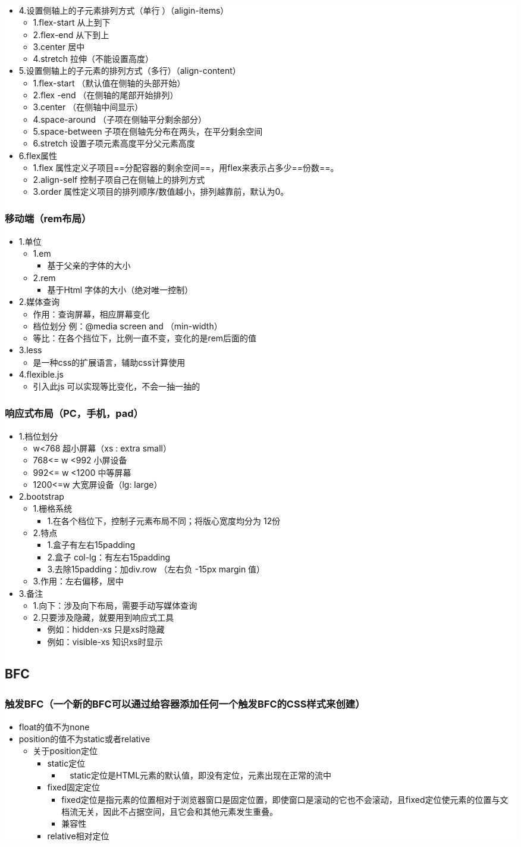 - 4.设置侧轴上的子元素排列方式（单行 ）（aligin-items）
	- 1.flex-start 从上到下
	- 2.flex-end 从下到上
	- 3.center 居中
	- 4.stretch 拉伸（不能设置高度）
- 5.设置侧轴上的子元素的排列方式（多行）（align-content）
	- 1.flex-start （默认值在侧轴的头部开始）
	- 2.flex -end （在侧轴的尾部开始排列）
	- 3.center （在侧轴中间显示）
	- 4.space-around （子项在侧轴平分剩余部分）
	- 5.space-between 子项在侧轴先分布在两头，在平分剩余空间
	- 6.stretch 设置子项元素高度平分父元素高度
- 6.flex属性 
	- 1.flex 属性定义子项目==分配容器的剩余空间==，用flex来表示占多少==份数==。
	- 2.align-self 控制子项自己在侧轴上的排列方式
	- 3.order 属性定义项目的排列顺序/数值越小，排列越靠前，默认为0。
### 移动端（rem布局）
- 1.单位
	- 1.em
		- 基于父亲的字体的大小
	- 2.rem
		- 基于Html 字体的大小（绝对唯一控制）
- 2.媒体查询
	- 作用：查询屏幕，相应屏幕变化
	- 档位划分 例：@media screen and （min-width）
	- 等比：在各个挡位下，比例一直不变，变化的是rem后面的值
- 3.less
	- 是一种css的扩展语言，辅助css计算使用
- 4.flexible.js
	- 引入此js 可以实现等比变化，不会一抽一抽的
### 响应式布局（PC，手机，pad）
- 1.档位划分
	- w<768  超小屏幕（xs : extra small）
	- 768<= w <992  小屏设备
	- 992<= w <1200  中等屏幕
	- 1200<=w  大宽屏设备（lg: large）
- 2.bootstrap
	- 1.栅格系统
		- 1.在各个档位下，控制子元素布局不同；将版心宽度均分为  12份
	- 2.特点
		- 1.盒子有左右15padding
		- 2.盒子 col-lg：有左右15padding
		- 3.去除15padding：加div.row （左右负 -15px margin 值）
	- 3.作用：左右偏移，居中
- 3.备注
	- 1.向下：涉及向下布局，需要手动写媒体查询
	- 2.只要涉及隐藏，就要用到响应式工具  
		- 例如：hidden-xs 只是xs时隐藏
		- 例如：visible-xs  知识xs时显示
## BFC
### 触发BFC（一个新的BFC可以通过给容器添加任何一个触发BFC的CSS样式来创建）
- float的值不为none
- position的值不为static或者relative
	- 关于position定位
		- static定位
			- 　static定位是HTML元素的默认值，即没有定位，元素出现在正常的流中
		- fixed固定定位
			- fixed定位是指元素的位置相对于浏览器窗口是固定位置，即使窗口是滚动的它也不会滚动，且fixed定位使元素的位置与文档流无关，因此不占据空间，且它会和其他元素发生重叠。
			- 兼容性
		- relative相对定位